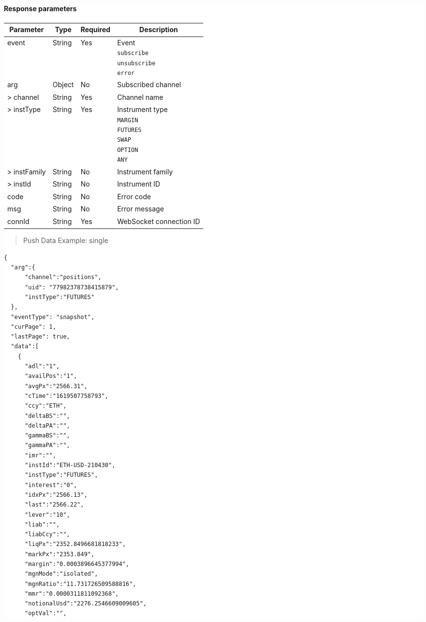 #### Response parameters ####

|  Parameter  | Type |Required|                                     Description                                      |
|-------------|------|--------|--------------------------------------------------------------------------------------|
|    event    |String|  Yes   |              Event  <br/>`subscribe`  <br/>`unsubscribe`  <br/>`error`               |
|     arg     |Object|   No   |                                  Subscribed channel                                  |
| \> channel  |String|  Yes   |                                     Channel name                                     |
| \> instType |String|  Yes   |Instrument type  <br/>`MARGIN`  <br/>`FUTURES`  <br/>`SWAP`  <br/>`OPTION`  <br/>`ANY`|
|\> instFamily|String|   No   |                                  Instrument family                                   |
|  \> instId  |String|   No   |                                    Instrument ID                                     |
|    code     |String|   No   |                                      Error code                                      |
|     msg     |String|   No   |                                    Error message                                     |
|   connId    |String|  Yes   |                               WebSocket connection ID                                |

>
>
> Push Data Example: single
>
>

```
{
  "arg":{
      "channel":"positions",
      "uid": "77982378738415879",
      "instType":"FUTURES"
  },
  "eventType": "snapshot",
  "curPage": 1,
  "lastPage": true,
  "data":[
    {
      "adl":"1",
      "availPos":"1",
      "avgPx":"2566.31",
      "cTime":"1619507758793",
      "ccy":"ETH",
      "deltaBS":"",
      "deltaPA":"",
      "gammaBS":"",
      "gammaPA":"",
      "imr":"",
      "instId":"ETH-USD-210430",
      "instType":"FUTURES",
      "interest":"0",
      "idxPx":"2566.13",
      "last":"2566.22",
      "lever":"10",
      "liab":"",
      "liabCcy":"",
      "liqPx":"2352.8496681818233",
      "markPx":"2353.849",
      "margin":"0.0003896645377994",
      "mgnMode":"isolated",
      "mgnRatio":"11.731726509588816",
      "mmr":"0.0000311811092368",
      "notionalUsd":"2276.2546609009605",
      "optVal":"",
```